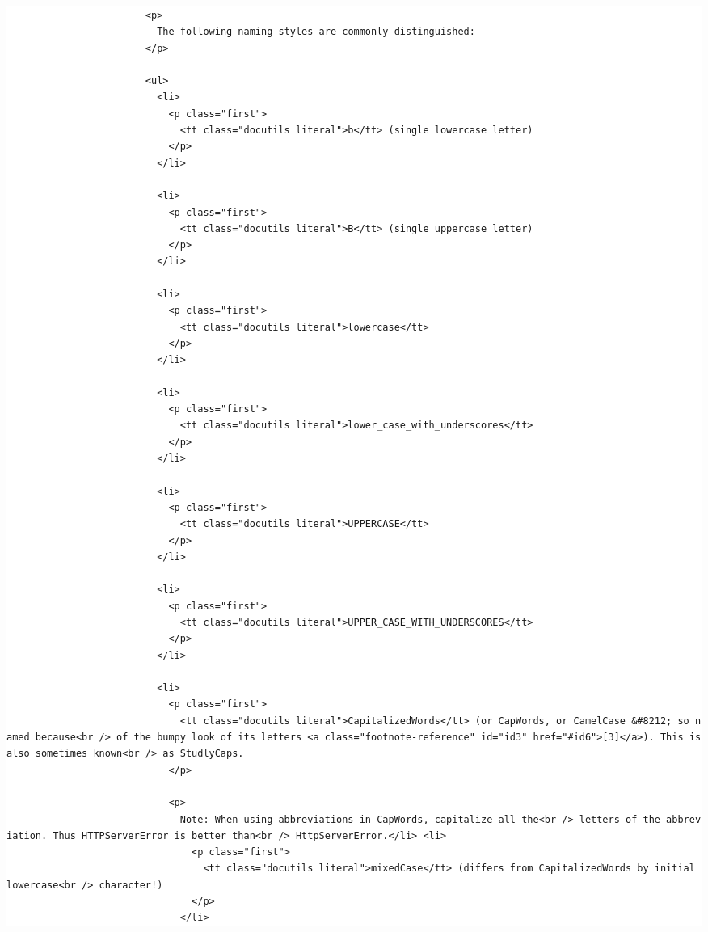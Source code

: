                             <p>
                              The following naming styles are commonly distinguished:
                            </p>
                            
                            <ul>
                              <li>
                                <p class="first">
                                  <tt class="docutils literal">b</tt> (single lowercase letter)
                                </p>
                              </li>
                              
                              <li>
                                <p class="first">
                                  <tt class="docutils literal">B</tt> (single uppercase letter)
                                </p>
                              </li>
                              
                              <li>
                                <p class="first">
                                  <tt class="docutils literal">lowercase</tt>
                                </p>
                              </li>
                              
                              <li>
                                <p class="first">
                                  <tt class="docutils literal">lower_case_with_underscores</tt>
                                </p>
                              </li>
                              
                              <li>
                                <p class="first">
                                  <tt class="docutils literal">UPPERCASE</tt>
                                </p>
                              </li>
                              
                              <li>
                                <p class="first">
                                  <tt class="docutils literal">UPPER_CASE_WITH_UNDERSCORES</tt>
                                </p>
                              </li>
                              
                              <li>
                                <p class="first">
                                  <tt class="docutils literal">CapitalizedWords</tt> (or CapWords, or CamelCase &#8212; so named because<br /> of the bumpy look of its letters <a class="footnote-reference" id="id3" href="#id6">[3]</a>). This is also sometimes known<br /> as StudlyCaps.
                                </p>
                                
                                <p>
                                  Note: When using abbreviations in CapWords, capitalize all the<br /> letters of the abbreviation. Thus HTTPServerError is better than<br /> HttpServerError.</li> <li>
                                    <p class="first">
                                      <tt class="docutils literal">mixedCase</tt> (differs from CapitalizedWords by initial lowercase<br /> character!)
                                    </p>
                                  </li>
                                  